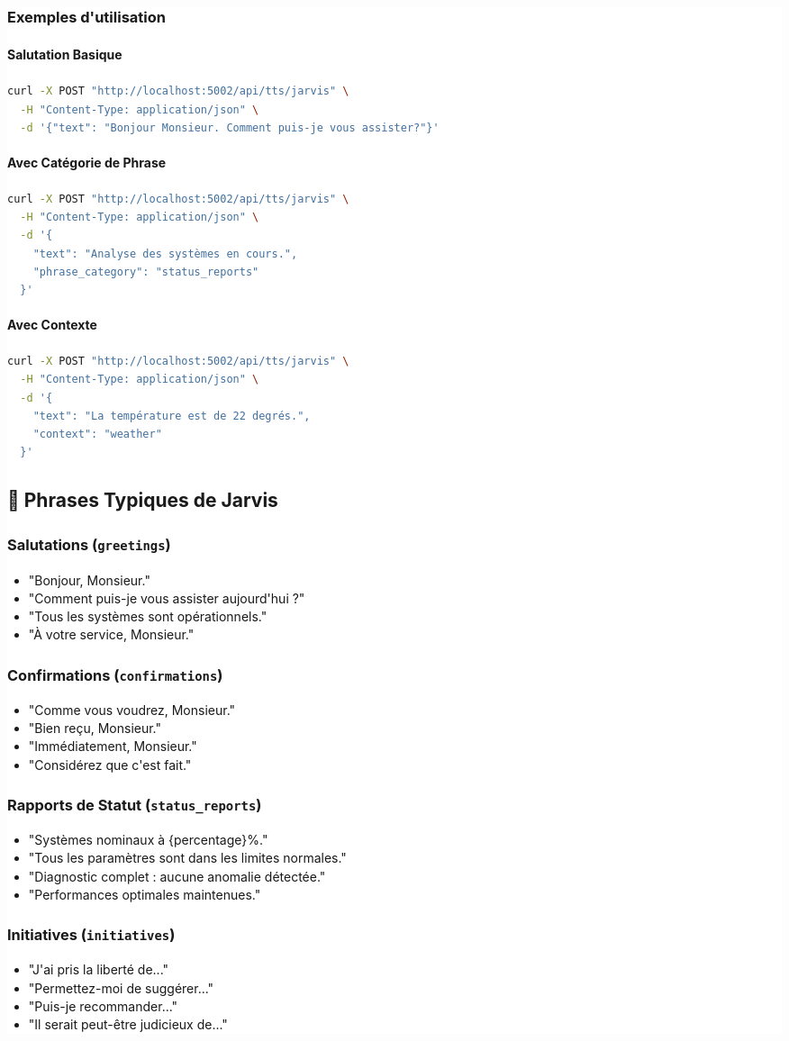 ### Exemples d'utilisation

#### Salutation Basique
```bash
curl -X POST "http://localhost:5002/api/tts/jarvis" \
  -H "Content-Type: application/json" \
  -d '{"text": "Bonjour Monsieur. Comment puis-je vous assister?"}'
```

#### Avec Catégorie de Phrase
```bash
curl -X POST "http://localhost:5002/api/tts/jarvis" \
  -H "Content-Type: application/json" \
  -d '{
    "text": "Analyse des systèmes en cours.",
    "phrase_category": "status_reports"
  }'
```

#### Avec Contexte
```bash
curl -X POST "http://localhost:5002/api/tts/jarvis" \
  -H "Content-Type: application/json" \
  -d '{
    "text": "La température est de 22 degrés.",
    "context": "weather"
  }'
```

## 💬 Phrases Typiques de Jarvis

### Salutations (`greetings`)
- "Bonjour, Monsieur."
- "Comment puis-je vous assister aujourd'hui ?"
- "Tous les systèmes sont opérationnels."
- "À votre service, Monsieur."

### Confirmations (`confirmations`)
- "Comme vous voudrez, Monsieur."
- "Bien reçu, Monsieur."
- "Immédiatement, Monsieur."
- "Considérez que c'est fait."

### Rapports de Statut (`status_reports`)
- "Systèmes nominaux à {percentage}%."
- "Tous les paramètres sont dans les limites normales."
- "Diagnostic complet : aucune anomalie détectée."
- "Performances optimales maintenues."

### Initiatives (`initiatives`)
- "J'ai pris la liberté de..."
- "Permettez-moi de suggérer..."
- "Puis-je recommander..."
- "Il serait peut-être judicieux de..."
